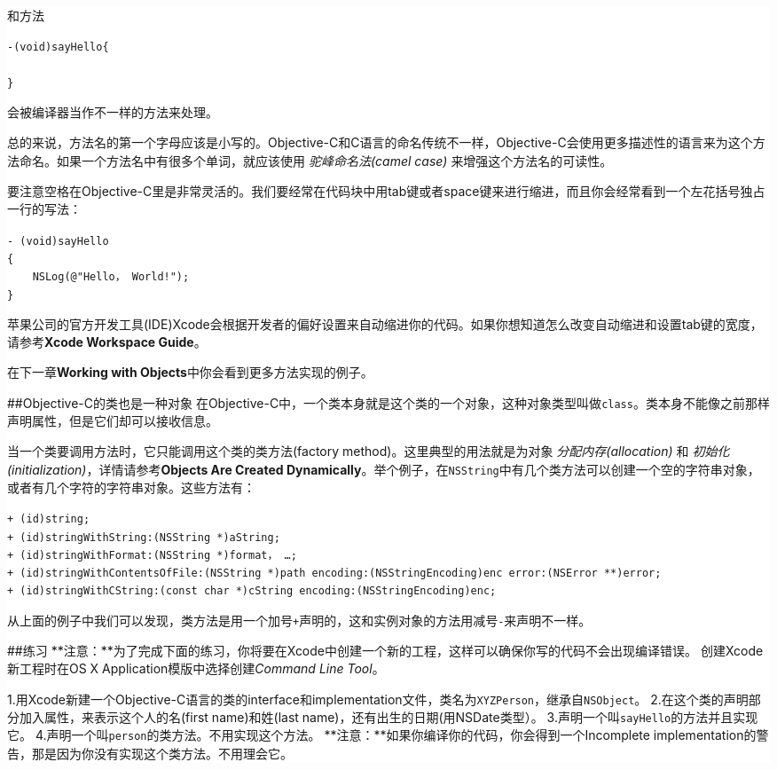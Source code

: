 和方法

```
-(void)sayHello{

}
```

会被编译器当作不一样的方法来处理。  

总的来说，方法名的第一个字母应该是小写的。Objective-C和C语言的命名传统不一样，Objective-C会使用更多描述性的语言来为这个方法命名。如果一个方法名中有很多个单词，就应该使用 *驼峰命名法(camel case)* 来增强这个方法名的可读性。  


要注意空格在Objective-C里是非常灵活的。我们要经常在代码块中用tab键或者space键来进行缩进，而且你会经常看到一个左花括号独占一行的写法：

```
- (void)sayHello
{
    NSLog(@"Hello， World!");
}
```

苹果公司的官方开发工具(IDE)Xcode会根据开发者的偏好设置来自动缩进你的代码。如果你想知道怎么改变自动缩进和设置tab键的宽度，请参考**Xcode Workspace Guide**。  

在下一章**Working with Objects**中你会看到更多方法实现的例子。  

##Objective-C的类也是一种对象
在Objective-C中，一个类本身就是这个类的一个对象，这种对象类型叫做`class`。类本身不能像之前那样声明属性，但是它们却可以接收信息。

当一个类要调用方法时，它只能调用这个类的类方法(factory method)。这里典型的用法就是为对象 *分配内存(allocation)* 和 *初始化(initialization)*，详情请参考**Objects Are Created Dynamically**。举个例子，在`NSString`中有几个类方法可以创建一个空的字符串对象，或者有几个字符的字符串对象。这些方法有：

```
+ (id)string;
+ (id)stringWithString:(NSString *)aString;
+ (id)stringWithFormat:(NSString *)format， …;
+ (id)stringWithContentsOfFile:(NSString *)path encoding:(NSStringEncoding)enc error:(NSError **)error;
+ (id)stringWithCString:(const char *)cString encoding:(NSStringEncoding)enc;
```

从上面的例子中我们可以发现，类方法是用一个加号`+`声明的，这和实例对象的方法用减号`-`来声明不一样。

##练习
**注意：**为了完成下面的练习，你将要在Xcode中创建一个新的工程，这样可以确保你写的代码不会出现编译错误。  创建Xcode新工程时在OS X Application模版中选择创建*Command Line Tool*。  

1.用Xcode新建一个Objective-C语言的类的interface和implementation文件，类名为`XYZPerson`，继承自`NSObject`。
2.在这个类的声明部分加入属性，来表示这个人的名(first name)和姓(last name)，还有出生的日期(用NSDate类型）。
3.声明一个叫`sayHello`的方法并且实现它。
4.声明一个叫`person`的类方法。不用实现这个方法。
**注意：**如果你编译你的代码，你会得到一个Incomplete implementation的警告，那是因为你没有实现这个类方法。不用理会它。

